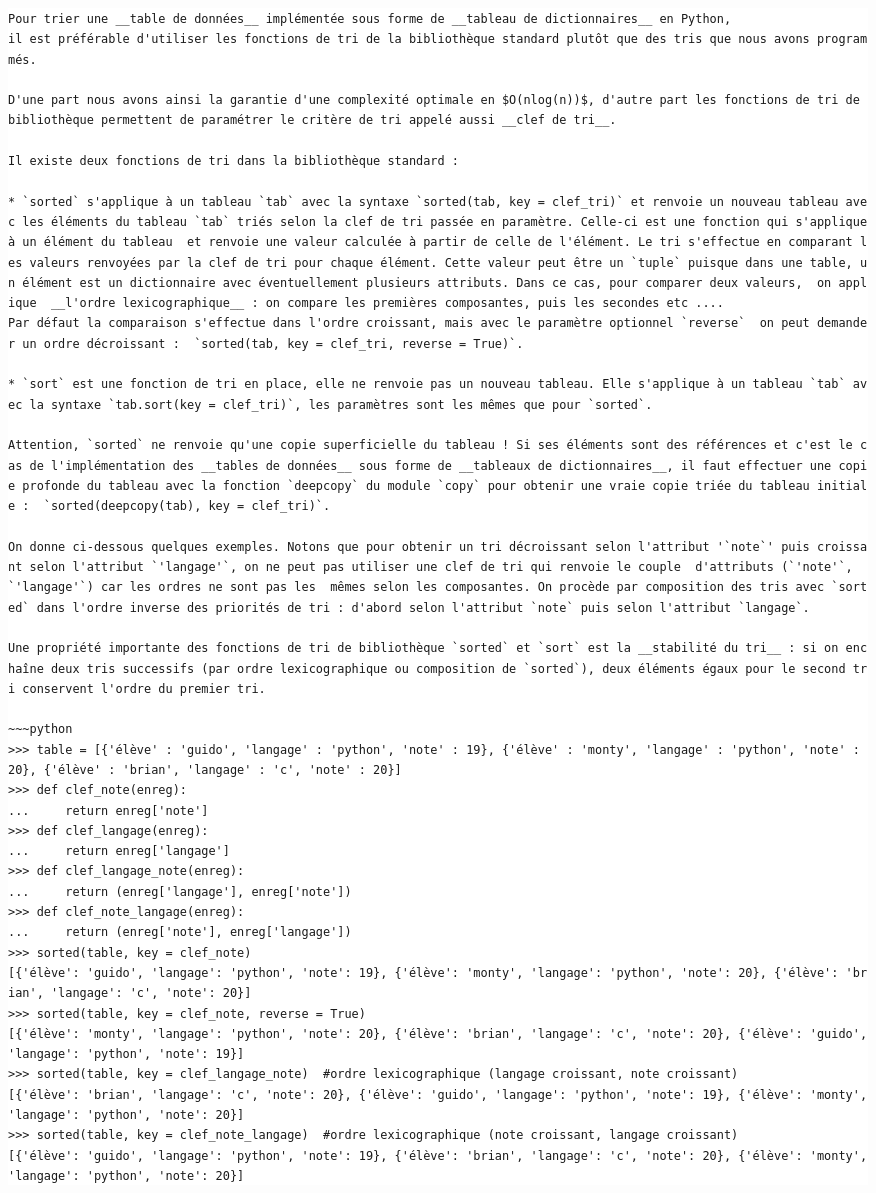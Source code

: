     Pour trier une __table de données__ implémentée sous forme de __tableau de dictionnaires__ en Python,
    il est préférable d'utiliser les fonctions de tri de la bibliothèque standard plutôt que des tris que nous avons programmés.

    D'une part nous avons ainsi la garantie d'une complexité optimale en $O(nlog(n))$, d'autre part les fonctions de tri de bibliothèque permettent de paramétrer le critère de tri appelé aussi __clef de tri__.

    Il existe deux fonctions de tri dans la bibliothèque standard :

    * `sorted` s'applique à un tableau `tab` avec la syntaxe `sorted(tab, key = clef_tri)` et renvoie un nouveau tableau avec les éléments du tableau `tab` triés selon la clef de tri passée en paramètre. Celle-ci est une fonction qui s'applique à un élément du tableau  et renvoie une valeur calculée à partir de celle de l'élément. Le tri s'effectue en comparant les valeurs renvoyées par la clef de tri pour chaque élément. Cette valeur peut être un `tuple` puisque dans une table, un élément est un dictionnaire avec éventuellement plusieurs attributs. Dans ce cas, pour comparer deux valeurs,  on applique  __l'ordre lexicographique__ : on compare les premières composantes, puis les secondes etc ....
    Par défaut la comparaison s'effectue dans l'ordre croissant, mais avec le paramètre optionnel `reverse`  on peut demander un ordre décroissant :  `sorted(tab, key = clef_tri, reverse = True)`.

    * `sort` est une fonction de tri en place, elle ne renvoie pas un nouveau tableau. Elle s'applique à un tableau `tab` avec la syntaxe `tab.sort(key = clef_tri)`, les paramètres sont les mêmes que pour `sorted`.

    Attention, `sorted` ne renvoie qu'une copie superficielle du tableau ! Si ses éléments sont des références et c'est le cas de l'implémentation des __tables de données__ sous forme de __tableaux de dictionnaires__, il faut effectuer une copie profonde du tableau avec la fonction `deepcopy` du module `copy` pour obtenir une vraie copie triée du tableau initiale :  `sorted(deepcopy(tab), key = clef_tri)`.

    On donne ci-dessous quelques exemples. Notons que pour obtenir un tri décroissant selon l'attribut '`note`' puis croissant selon l'attribut `'langage'`, on ne peut pas utiliser une clef de tri qui renvoie le couple  d'attributs (`'note'`, `'langage'`) car les ordres ne sont pas les  mêmes selon les composantes. On procède par composition des tris avec `sorted` dans l'ordre inverse des priorités de tri : d'abord selon l'attribut `note` puis selon l'attribut `langage`.

    Une propriété importante des fonctions de tri de bibliothèque `sorted` et `sort` est la __stabilité du tri__ : si on enchaîne deux tris successifs (par ordre lexicographique ou composition de `sorted`), deux éléments égaux pour le second tri conservent l'ordre du premier tri.

    ~~~python
    >>> table = [{'élève' : 'guido', 'langage' : 'python', 'note' : 19}, {'élève' : 'monty', 'langage' : 'python', 'note' : 20}, {'élève' : 'brian', 'langage' : 'c', 'note' : 20}]
    >>> def clef_note(enreg):
    ...     return enreg['note']
    >>> def clef_langage(enreg):
    ...     return enreg['langage']
    >>> def clef_langage_note(enreg):
    ...     return (enreg['langage'], enreg['note'])
    >>> def clef_note_langage(enreg):
    ...     return (enreg['note'], enreg['langage'])
    >>> sorted(table, key = clef_note)
    [{'élève': 'guido', 'langage': 'python', 'note': 19}, {'élève': 'monty', 'langage': 'python', 'note': 20}, {'élève': 'brian', 'langage': 'c', 'note': 20}]
    >>> sorted(table, key = clef_note, reverse = True)
    [{'élève': 'monty', 'langage': 'python', 'note': 20}, {'élève': 'brian', 'langage': 'c', 'note': 20}, {'élève': 'guido', 'langage': 'python', 'note': 19}]
    >>> sorted(table, key = clef_langage_note)  #ordre lexicographique (langage croissant, note croissant)
    [{'élève': 'brian', 'langage': 'c', 'note': 20}, {'élève': 'guido', 'langage': 'python', 'note': 19}, {'élève': 'monty', 'langage': 'python', 'note': 20}]
    >>> sorted(table, key = clef_note_langage)  #ordre lexicographique (note croissant, langage croissant)
    [{'élève': 'guido', 'langage': 'python', 'note': 19}, {'élève': 'brian', 'langage': 'c', 'note': 20}, {'élève': 'monty', 'langage': 'python', 'note': 20}]